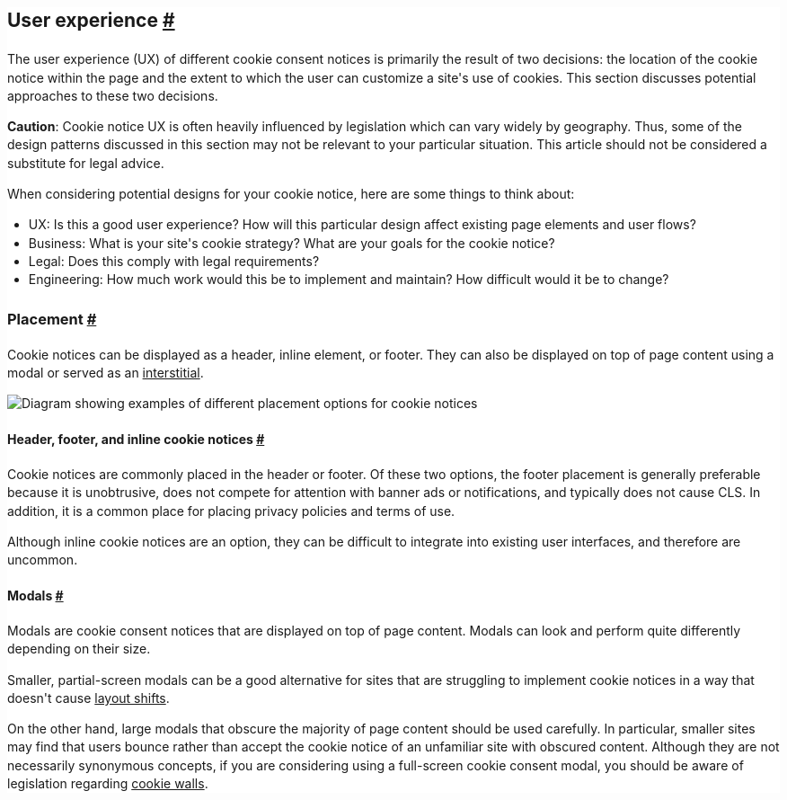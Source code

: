 User experience <a href="#user-experience" class="w-headline-link">#</a>
------------------------------------------------------------------------

The user experience (UX) of different cookie consent notices is primarily the result of two decisions: the location of the cookie notice within the page and the extent to which the user can customize a site's use of cookies. This section discusses potential approaches to these two decisions.

**Caution**: Cookie notice UX is often heavily influenced by legislation which can vary widely by geography. Thus, some of the design patterns discussed in this section may not be relevant to your particular situation. This article should not be considered a substitute for legal advice.

When considering potential designs for your cookie notice, here are some things to think about:

-   UX: Is this a good user experience? How will this particular design affect existing page elements and user flows?
-   Business: What is your site's cookie strategy? What are your goals for the cookie notice?
-   Legal: Does this comply with legal requirements?
-   Engineering: How much work would this be to implement and maintain? How difficult would it be to change?

### Placement <a href="#placement" class="w-headline-link">#</a>

Cookie notices can be displayed as a header, inline element, or footer. They can also be displayed on top of page content using a modal or served as an [interstitial](https://en.wikipedia.org/wiki/Interstitial_webpage).

<img src="https://web-dev.imgix.net/image/j2RDdG43oidUy6AL6LovThjeX9c2/LLqHAhp7W6x4E3rZh0Oc.png?auto=format" alt="Diagram showing examples of different placement options for cookie notices" sizes="(min-width: 800px) 800px, calc(100vw - 48px)" srcset="https://web-dev.imgix.net/image/j2RDdG43oidUy6AL6LovThjeX9c2/LLqHAhp7W6x4E3rZh0Oc.png?auto=format&amp;w=200 200w, https://web-dev.imgix.net/image/j2RDdG43oidUy6AL6LovThjeX9c2/LLqHAhp7W6x4E3rZh0Oc.png?auto=format&amp;w=228 228w, https://web-dev.imgix.net/image/j2RDdG43oidUy6AL6LovThjeX9c2/LLqHAhp7W6x4E3rZh0Oc.png?auto=format&amp;w=260 260w, https://web-dev.imgix.net/image/j2RDdG43oidUy6AL6LovThjeX9c2/LLqHAhp7W6x4E3rZh0Oc.png?auto=format&amp;w=296 296w, https://web-dev.imgix.net/image/j2RDdG43oidUy6AL6LovThjeX9c2/LLqHAhp7W6x4E3rZh0Oc.png?auto=format&amp;w=338 338w, https://web-dev.imgix.net/image/j2RDdG43oidUy6AL6LovThjeX9c2/LLqHAhp7W6x4E3rZh0Oc.png?auto=format&amp;w=385 385w, https://web-dev.imgix.net/image/j2RDdG43oidUy6AL6LovThjeX9c2/LLqHAhp7W6x4E3rZh0Oc.png?auto=format&amp;w=439 439w, https://web-dev.imgix.net/image/j2RDdG43oidUy6AL6LovThjeX9c2/LLqHAhp7W6x4E3rZh0Oc.png?auto=format&amp;w=500 500w, https://web-dev.imgix.net/image/j2RDdG43oidUy6AL6LovThjeX9c2/LLqHAhp7W6x4E3rZh0Oc.png?auto=format&amp;w=571 571w, https://web-dev.imgix.net/image/j2RDdG43oidUy6AL6LovThjeX9c2/LLqHAhp7W6x4E3rZh0Oc.png?auto=format&amp;w=650 650w, https://web-dev.imgix.net/image/j2RDdG43oidUy6AL6LovThjeX9c2/LLqHAhp7W6x4E3rZh0Oc.png?auto=format&amp;w=741 741w, https://web-dev.imgix.net/image/j2RDdG43oidUy6AL6LovThjeX9c2/LLqHAhp7W6x4E3rZh0Oc.png?auto=format&amp;w=845 845w, https://web-dev.imgix.net/image/j2RDdG43oidUy6AL6LovThjeX9c2/LLqHAhp7W6x4E3rZh0Oc.png?auto=format&amp;w=964 964w, https://web-dev.imgix.net/image/j2RDdG43oidUy6AL6LovThjeX9c2/LLqHAhp7W6x4E3rZh0Oc.png?auto=format&amp;w=1098 1098w, https://web-dev.imgix.net/image/j2RDdG43oidUy6AL6LovThjeX9c2/LLqHAhp7W6x4E3rZh0Oc.png?auto=format&amp;w=1252 1252w, https://web-dev.imgix.net/image/j2RDdG43oidUy6AL6LovThjeX9c2/LLqHAhp7W6x4E3rZh0Oc.png?auto=format&amp;w=1428 1428w, https://web-dev.imgix.net/image/j2RDdG43oidUy6AL6LovThjeX9c2/LLqHAhp7W6x4E3rZh0Oc.png?auto=format&amp;w=1600 1600w" width="800" height="345" />

#### Header, footer, and inline cookie notices <a href="#header-footer-and-inline-cookie-notices" class="w-headline-link">#</a>

Cookie notices are commonly placed in the header or footer. Of these two options, the footer placement is generally preferable because it is unobtrusive, does not compete for attention with banner ads or notifications, and typically does not cause CLS. In addition, it is a common place for placing privacy policies and terms of use.

Although inline cookie notices are an option, they can be difficult to integrate into existing user interfaces, and therefore are uncommon.

#### Modals <a href="#modals" class="w-headline-link">#</a>

Modals are cookie consent notices that are displayed on top of page content. Modals can look and perform quite differently depending on their size.

Smaller, partial-screen modals can be a good alternative for sites that are struggling to implement cookie notices in a way that doesn't cause [layout shifts](/cls/).

On the other hand, large modals that obscure the majority of page content should be used carefully. In particular, smaller sites may find that users bounce rather than accept the cookie notice of an unfamiliar site with obscured content. Although they are not necessarily synonymous concepts, if you are considering using a full-screen cookie consent modal, you should be aware of legislation regarding [cookie walls](https://techcrunch.com/2020/05/06/no-cookie-consent-walls-and-no-scrolling-isnt-consent-says-eu-data-protection-body/).
